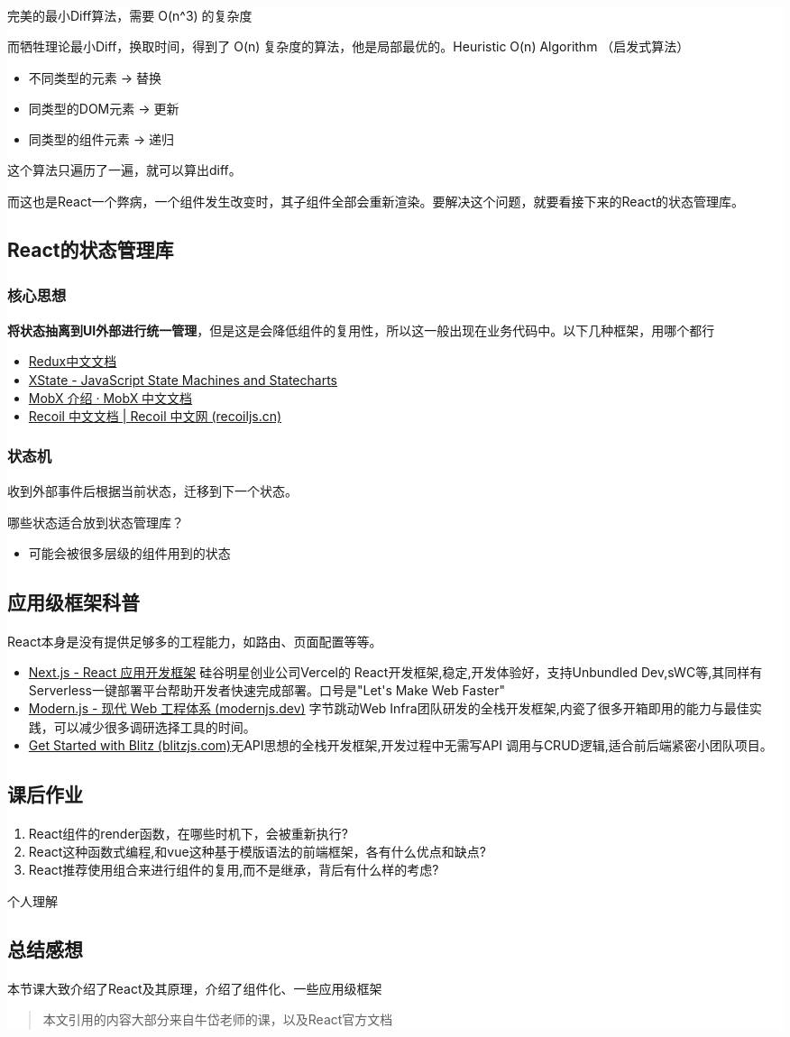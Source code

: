 完美的最小Diff算法，需要 O(n^3) 的复杂度

而牺牲理论最小Diff，换取时间，得到了 O(n)  复杂度的算法，他是局部最优的。Heuristic O(n) Algorithm （启发式算法）

- 不同类型的元素 -> 替换

- 同类型的DOM元素 -> 更新

- 同类型的组件元素 -> 递归

这个算法只遍历了一遍，就可以算出diff。

而这也是React一个弊病，一个组件发生改变时，其子组件全部会重新渲染。要解决这个问题，就要看接下来的React的状态管理库。

## React的状态管理库

### 核心思想

**将状态抽离到UI外部进行统一管理**，但是这是会降低组件的复用性，所以这一般出现在业务代码中。以下几种框架，用哪个都行

- [Redux中文文档](https://www.redux.org.cn/)
- [XState - JavaScript State Machines and Statecharts](https://xstate.js.org/)
- [MobX 介绍 · MobX 中文文档](https://cn.mobx.js.org/)
- [Recoil 中文文档 | Recoil 中文网 (recoiljs.cn)](https://www.recoiljs.cn/)

### 状态机

收到外部事件后根据当前状态，迁移到下一个状态。

哪些状态适合放到状态管理库？

- 可能会被很多层级的组件用到的状态

## 应用级框架科普

React本身是没有提供足够多的工程能力，如路由、页面配置等等。

- [Next.js - React 应用开发框架](https://www.nextjs.cn/) 硅谷明星创业公司Vercel的 React开发框架,稳定,开发体验好，支持Unbundled Dev,sWC等,其同样有Serverless一键部署平台帮助开发者快速完成部署。口号是"Let's Make Web Faster"
-  [Modern.js - 现代 Web 工程体系 (modernjs.dev)](https://modernjs.dev/) 字节跳动Web Infra团队研发的全栈开发框架,内瓷了很多开箱即用的能力与最佳实践，可以减少很多调研选择工具的时间。
- [Get Started with Blitz (blitzjs.com)](https://blitzjs.com/docs/get-started)无API思想的全栈开发框架,开发过程中无需写API 调用与CRUD逻辑,适合前后端紧密小团队项目。

## 课后作业

1. React组件的render函数，在哪些时机下，会被重新执行?
2. React这种函数式编程,和vue这种基于模版语法的前端框架，各有什么优点和缺点?
3. React推荐使用组合来进行组件的复用,而不是继承，背后有什么样的考虑?

个人理解

## 总结感想

本节课大致介绍了React及其原理，介绍了组件化、一些应用级框架

> 本文引用的内容大部分来自牛岱老师的课，以及React官方文档

